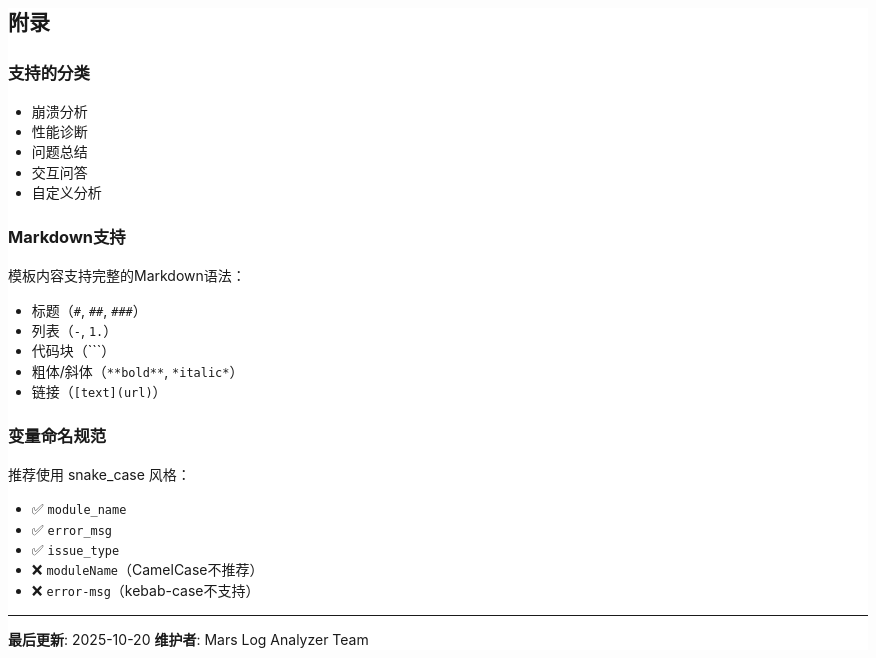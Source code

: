 
## 附录

### 支持的分类

- 崩溃分析
- 性能诊断
- 问题总结
- 交互问答
- 自定义分析

### Markdown支持

模板内容支持完整的Markdown语法：
- 标题（`#`, `##`, `###`）
- 列表（`-`, `1.`）
- 代码块（\`\`\`）
- 粗体/斜体（`**bold**`, `*italic*`）
- 链接（`[text](url)`）

### 变量命名规范

推荐使用 snake_case 风格：
- ✅ `module_name`
- ✅ `error_msg`
- ✅ `issue_type`
- ❌ `moduleName`（CamelCase不推荐）
- ❌ `error-msg`（kebab-case不支持）

---

**最后更新**: 2025-10-20
**维护者**: Mars Log Analyzer Team
